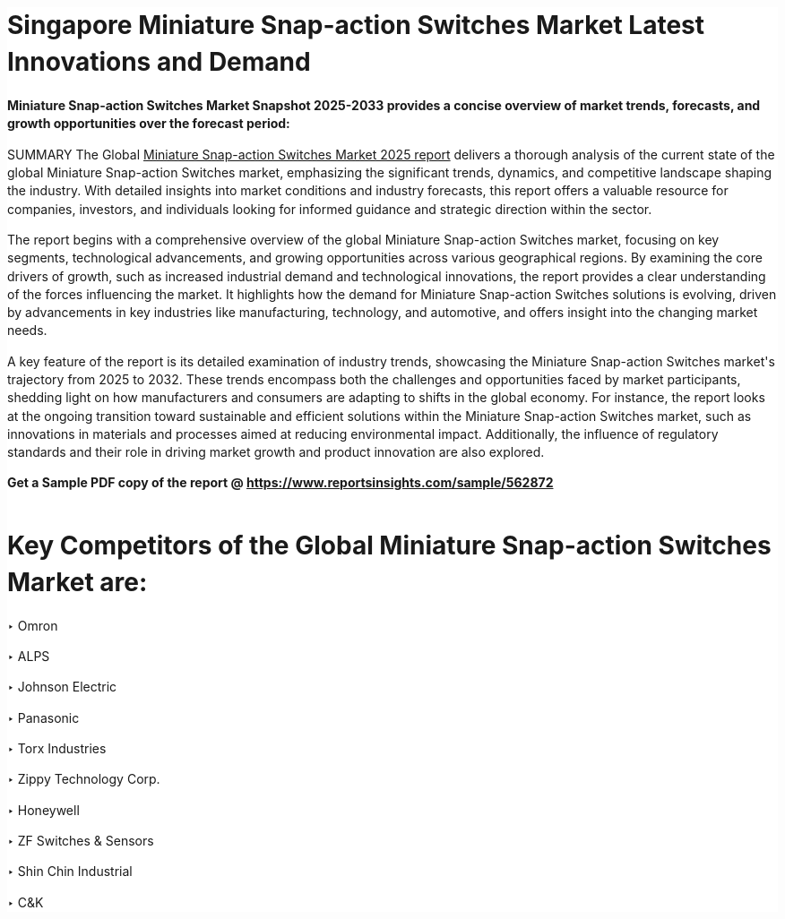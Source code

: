 # Singapore Miniature Snap-action Switches Market Latest Innovations and Demand

<strong>Miniature Snap-action Switches Market Snapshot 2025-2033 provides a concise overview of market trends, forecasts, and growth opportunities over the forecast period:</strong>

SUMMARY The Global <a href=https://www.reportsinsights.com/sample/562872>Miniature Snap-action Switches Market 2025 report</a> delivers a thorough analysis of the current state of the global Miniature Snap-action Switches market, emphasizing the significant trends, dynamics, and competitive landscape shaping the industry. With detailed insights into market conditions and industry forecasts, this report offers a valuable resource for companies, investors, and individuals looking for informed guidance and strategic direction within the sector.

The report begins with a comprehensive overview of the global Miniature Snap-action Switches market, focusing on key segments, technological advancements, and growing opportunities across various geographical regions. By examining the core drivers of growth, such as increased industrial demand and technological innovations, the report provides a clear understanding of the forces influencing the market. It highlights how the demand for Miniature Snap-action Switches solutions is evolving, driven by advancements in key industries like manufacturing, technology, and automotive, and offers insight into the changing market needs.

A key feature of the report is its detailed examination of industry trends, showcasing the Miniature Snap-action Switches market's trajectory from 2025 to 2032. These trends encompass both the challenges and opportunities faced by market participants, shedding light on how manufacturers and consumers are adapting to shifts in the global economy. For instance, the report looks at the ongoing transition toward sustainable and efficient solutions within the Miniature Snap-action Switches market, such as innovations in materials and processes aimed at reducing environmental impact. Additionally, the influence of regulatory standards and their role in driving market growth and product innovation are also explored.

<strong>Get a Sample PDF copy of the report @ <a href=https://www.reportsinsights.com/sample/562872>https://www.reportsinsights.com/sample/562872</a></strong>

# <strong>Key Competitors of the Global Miniature Snap-action Switches Market are:</strong>

‣ Omron

‣ ALPS

‣ Johnson Electric

‣ Panasonic

‣ Torx Industries

‣ Zippy Technology Corp.

‣ Honeywell

‣ ZF Switches & Sensors

‣ Shin Chin Industrial

‣ C&K

